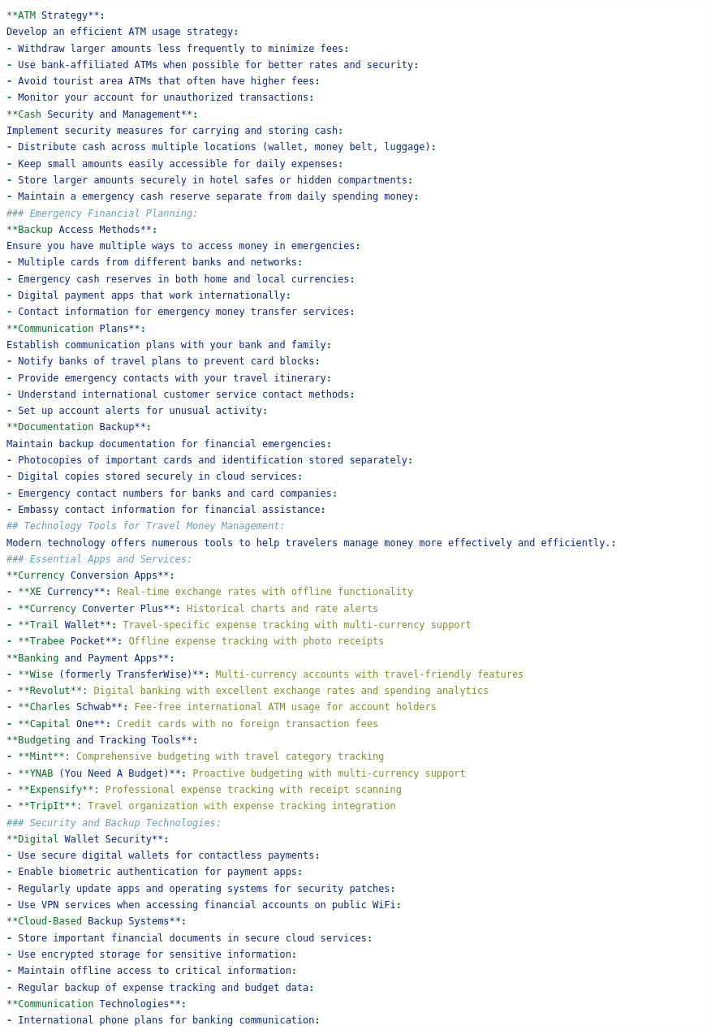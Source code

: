 ```yaml
**ATM Strategy**: 
Develop an efficient ATM usage strategy: 
- Withdraw larger amounts less frequently to minimize fees: 
- Use bank-affiliated ATMs when possible for better rates and security: 
- Avoid tourist area ATMs that often have higher fees: 
- Monitor your account for unauthorized transactions: 
**Cash Security and Management**: 
Implement security measures for carrying and storing cash: 
- Distribute cash across multiple locations (wallet, money belt, luggage): 
- Keep small amounts easily accessible for daily expenses: 
- Store larger amounts securely in hotel safes or hidden compartments: 
- Maintain a emergency cash reserve separate from daily spending money: 
### Emergency Financial Planning: 
**Backup Access Methods**: 
Ensure you have multiple ways to access money in emergencies: 
- Multiple cards from different banks and networks: 
- Emergency cash reserves in both home and local currencies: 
- Digital payment apps that work internationally: 
- Contact information for emergency money transfer services: 
**Communication Plans**: 
Establish communication plans with your bank and family: 
- Notify banks of travel plans to prevent card blocks: 
- Provide emergency contacts with your travel itinerary: 
- Understand international customer service contact methods: 
- Set up account alerts for unusual activity: 
**Documentation Backup**: 
Maintain backup documentation for financial emergencies: 
- Photocopies of important cards and identification stored separately: 
- Digital copies stored securely in cloud services: 
- Emergency contact numbers for banks and card companies: 
- Embassy contact information for financial assistance: 
## Technology Tools for Travel Money Management: 
Modern technology offers numerous tools to help travelers manage money more effectively and efficiently.: 
### Essential Apps and Services: 
**Currency Conversion Apps**: 
- **XE Currency**: Real-time exchange rates with offline functionality
- **Currency Converter Plus**: Historical charts and rate alerts
- **Trail Wallet**: Travel-specific expense tracking with multi-currency support
- **Trabee Pocket**: Offline expense tracking with photo receipts
**Banking and Payment Apps**: 
- **Wise (formerly TransferWise)**: Multi-currency accounts with travel-friendly features
- **Revolut**: Digital banking with excellent exchange rates and spending analytics
- **Charles Schwab**: Fee-free international ATM usage for account holders
- **Capital One**: Credit cards with no foreign transaction fees
**Budgeting and Tracking Tools**: 
- **Mint**: Comprehensive budgeting with travel category tracking
- **YNAB (You Need A Budget)**: Proactive budgeting with multi-currency support
- **Expensify**: Professional expense tracking with receipt scanning
- **TripIt**: Travel organization with expense tracking integration
### Security and Backup Technologies: 
**Digital Wallet Security**: 
- Use secure digital wallets for contactless payments: 
- Enable biometric authentication for payment apps: 
- Regularly update apps and operating systems for security patches: 
- Use VPN services when accessing financial accounts on public WiFi: 
**Cloud-Based Backup Systems**: 
- Store important financial documents in secure cloud services: 
- Use encrypted storage for sensitive information: 
- Maintain offline access to critical information: 
- Regular backup of expense tracking and budget data: 
**Communication Technologies**: 
- International phone plans for banking communication: 
```